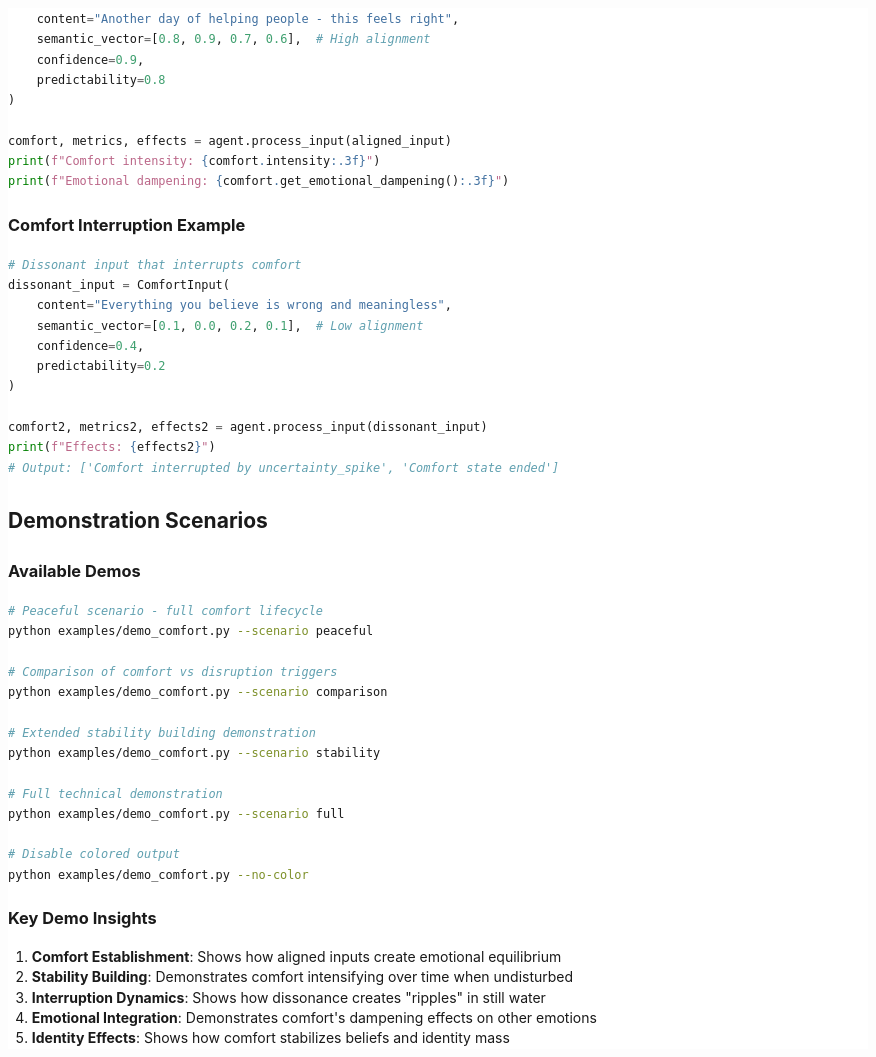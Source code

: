 ```python
    content="Another day of helping people - this feels right",
    semantic_vector=[0.8, 0.9, 0.7, 0.6],  # High alignment
    confidence=0.9,
    predictability=0.8
)

comfort, metrics, effects = agent.process_input(aligned_input)
print(f"Comfort intensity: {comfort.intensity:.3f}")
print(f"Emotional dampening: {comfort.get_emotional_dampening():.3f}")
```

### Comfort Interruption Example
```python
# Dissonant input that interrupts comfort
dissonant_input = ComfortInput(
    content="Everything you believe is wrong and meaningless",
    semantic_vector=[0.1, 0.0, 0.2, 0.1],  # Low alignment
    confidence=0.4,
    predictability=0.2
)

comfort2, metrics2, effects2 = agent.process_input(dissonant_input)
print(f"Effects: {effects2}")
# Output: ['Comfort interrupted by uncertainty_spike', 'Comfort state ended']
```

## Demonstration Scenarios

### Available Demos
```bash
# Peaceful scenario - full comfort lifecycle
python examples/demo_comfort.py --scenario peaceful

# Comparison of comfort vs disruption triggers  
python examples/demo_comfort.py --scenario comparison

# Extended stability building demonstration
python examples/demo_comfort.py --scenario stability

# Full technical demonstration
python examples/demo_comfort.py --scenario full

# Disable colored output
python examples/demo_comfort.py --no-color
```

### Key Demo Insights
1. **Comfort Establishment**: Shows how aligned inputs create emotional equilibrium
2. **Stability Building**: Demonstrates comfort intensifying over time when undisturbed
3. **Interruption Dynamics**: Shows how dissonance creates "ripples" in still water
4. **Emotional Integration**: Demonstrates comfort's dampening effects on other emotions
5. **Identity Effects**: Shows how comfort stabilizes beliefs and identity mass
